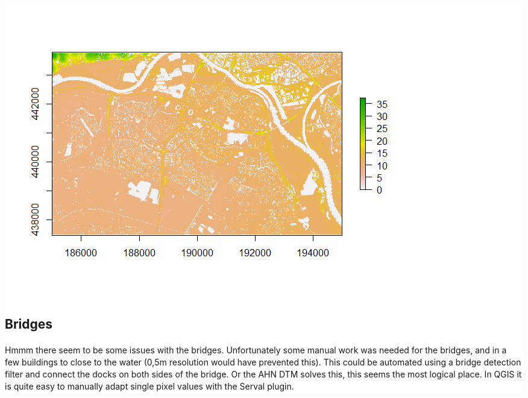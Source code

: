 ![](Kajakken_met_hoogwater_op_de_Rijn_in_Arnhem_files/figure-markdown_github/unnamed-chunk-14-2.png)

Bridges
-------

Hmmm there seem to be some issues with the bridges. Unfortunately some manual work was needed for the bridges, and in a few buildings to close to the water (0,5m resolution would have prevented this). This could be automated using a bridge detection filter and connect the docks on both sides of the bridge. Or the AHN DTM solves this, this seems the most logical place. In QGIS it is quite easy to manually adapt single pixel values with the Serval plugin.
